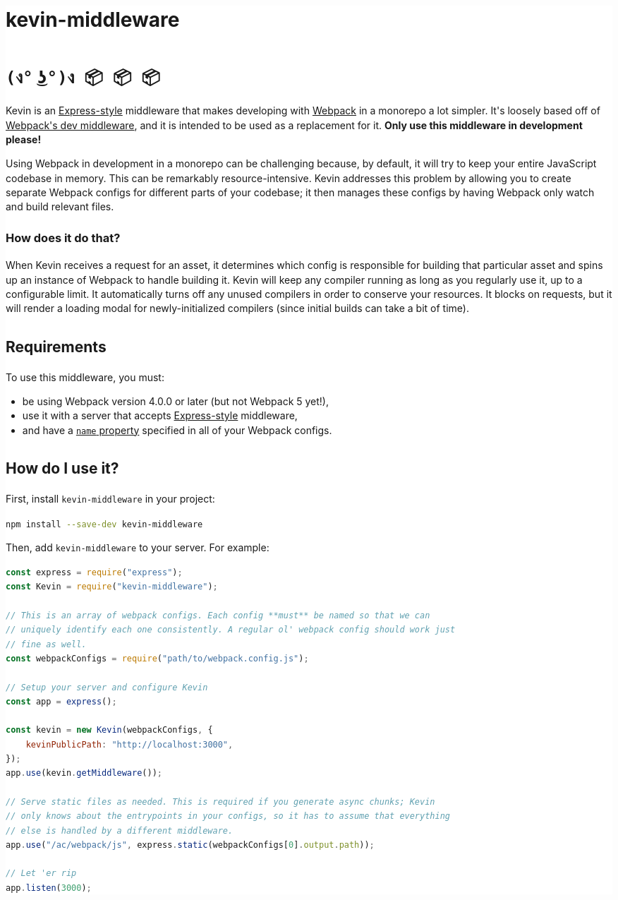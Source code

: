 # kevin-middleware

# `(ง° ͜ʖ°)ง 📦 📦 📦`

Kevin is an [Express-style][express-middleware] middleware that makes developing with [Webpack][webpack] in a monorepo a lot simpler. It's loosely based off of [Webpack's dev middleware][webpack-dev-middleware], and it is intended to be used as a replacement for it. **Only use this middleware in development please!**

Using Webpack in development in a monorepo can be challenging because, by default, it will try to keep your entire JavaScript codebase in memory. This can be remarkably resource-intensive. Kevin addresses this problem by allowing you to create separate Webpack configs for different parts of your codebase; it then manages these configs by having Webpack only watch and build relevant files.

### How does it do that?

When Kevin receives a request for an asset, it determines which config is responsible for building that particular asset and spins up an instance of Webpack to handle building it. Kevin will keep any compiler running as long as you regularly use it, up to a configurable limit. It automatically turns off any unused compilers in order to conserve your resources. It blocks on requests, but it will render a loading modal for newly-initialized compilers (since initial builds can take a bit of time).

## Requirements

To use this middleware, you must:

-   be using Webpack version 4.0.0 or later (but not Webpack 5 yet!),
-   use it with a server that accepts [Express-style][express-middleware] middleware,
-   and have a [`name` property][webpack-name] specified in all of your Webpack configs.

## How do I use it?

First, install `kevin-middleware` in your project:

```sh
npm install --save-dev kevin-middleware
```

Then, add `kevin-middleware` to your server. For example:

```js
const express = require("express");
const Kevin = require("kevin-middleware");

// This is an array of webpack configs. Each config **must** be named so that we can
// uniquely identify each one consistently. A regular ol' webpack config should work just
// fine as well.
const webpackConfigs = require("path/to/webpack.config.js");

// Setup your server and configure Kevin
const app = express();

const kevin = new Kevin(webpackConfigs, {
    kevinPublicPath: "http://localhost:3000",
});
app.use(kevin.getMiddleware());

// Serve static files as needed. This is required if you generate async chunks; Kevin
// only knows about the entrypoints in your configs, so it has to assume that everything
// else is handled by a different middleware.
app.use("/ac/webpack/js", express.static(webpackConfigs[0].output.path));

// Let 'er rip
app.listen(3000);
```

[webpack-dev-middleware]: https://github.com/webpack/webpack-dev-middleware
[tapable]: https://github.com/webpack/tapable
[webpack]: https://webpack.js.org
[express-middleware]: https://expressjs.com/en/guide/using-middleware.html
[webpack-name]: https://webpack.js.org/configuration/other-options/#name
[kevin-example]: https://github.com/joebeachjoebeach/kevin-example